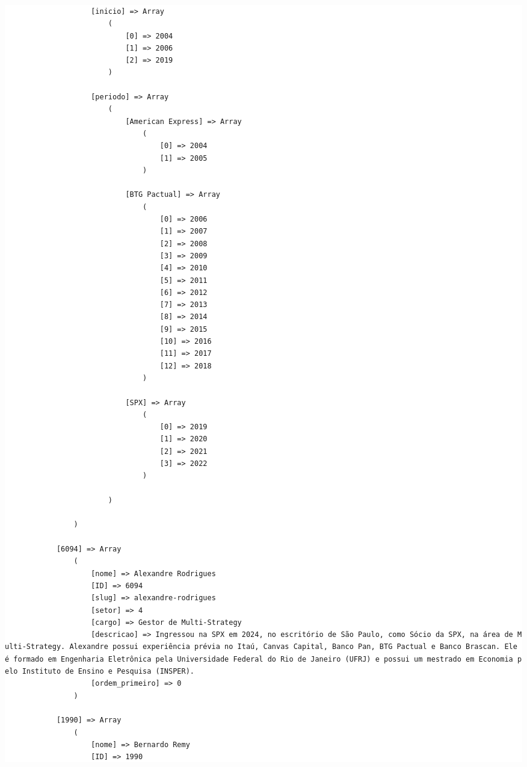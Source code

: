 ```
                    [inicio] => Array
                        (
                            [0] => 2004
                            [1] => 2006
                            [2] => 2019
                        )

                    [periodo] => Array
                        (
                            [American Express] => Array
                                (
                                    [0] => 2004
                                    [1] => 2005
                                )

                            [BTG Pactual] => Array
                                (
                                    [0] => 2006
                                    [1] => 2007
                                    [2] => 2008
                                    [3] => 2009
                                    [4] => 2010
                                    [5] => 2011
                                    [6] => 2012
                                    [7] => 2013
                                    [8] => 2014
                                    [9] => 2015
                                    [10] => 2016
                                    [11] => 2017
                                    [12] => 2018
                                )

                            [SPX] => Array
                                (
                                    [0] => 2019
                                    [1] => 2020
                                    [2] => 2021
                                    [3] => 2022
                                )

                        )

                )

            [6094] => Array
                (
                    [nome] => Alexandre Rodrigues
                    [ID] => 6094
                    [slug] => alexandre-rodrigues
                    [setor] => 4
                    [cargo] => Gestor de Multi-Strategy
                    [descricao] => Ingressou na SPX em 2024, no escritório de São Paulo, como Sócio da SPX, na área de Multi-Strategy. Alexandre possui experiência prévia no Itaú, Canvas Capital, Banco Pan, BTG Pactual e Banco Brascan. Ele é formado em Engenharia Eletrônica pela Universidade Federal do Rio de Janeiro (UFRJ) e possui um mestrado em Economia pelo Instituto de Ensino e Pesquisa (INSPER).
                    [ordem_primeiro] => 0
                )

            [1990] => Array
                (
                    [nome] => Bernardo Remy
                    [ID] => 1990
```